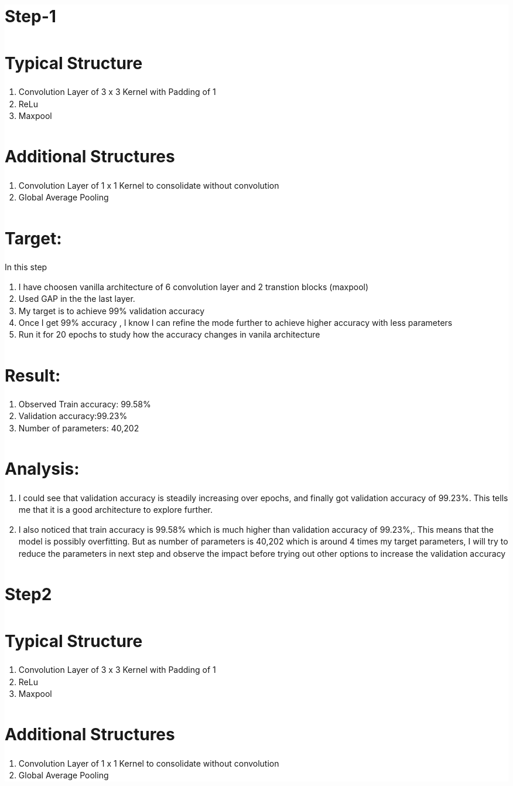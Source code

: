 
# Step-1

Typical Structure 
=====================
1. Convolution Layer of 3 x 3 Kernel with Padding of 1 
2. ReLu
3. Maxpool 

Additional Structures
======================
1. Convolution Layer of 1 x 1 Kernel to consolidate without convolution 
2. Global Average Pooling 

Target: 
======

In this step

1. I have choosen vanilla architecture of 6 convolution layer and 2 transtion blocks (maxpool) 
2. Used GAP in the the last layer. 
3. My target is to achieve 99% validation accuracy
4. Once I get 99% accuracy , I know I can refine the mode further to achieve higher accuracy with less parameters
5. Run it for 20 epochs to study how the accuracy changes in vanila architecture

Result: 
======
1. Observed Train accuracy: 99.58%
2. Validation accuracy:99.23%
3. Number of parameters: 40,202


Analysis: 
========

1. I could see that validation accuracy is steadily increasing over epochs, and finally got validation accuracy of 99.23%. This tells me that it is a good architecture to explore further. 

2. I also noticed that train accuracy is 99.58% which is much higher than validation accuracy of 99.23%,. This means that the model is possibly overfitting. But as number of parameters is 40,202 which is around 4 times my target parameters, I will try to reduce the parameters in next step and observe the impact before trying out other options to increase the validation accuracy


# Step2

Typical Structure 
=====================
1. Convolution Layer of 3 x 3 Kernel with Padding of 1 
2. ReLu
3. Maxpool 

Additional Structures
======================
1. Convolution Layer of 1 x 1 Kernel to consolidate without convolution 
2. Global Average Pooling 
